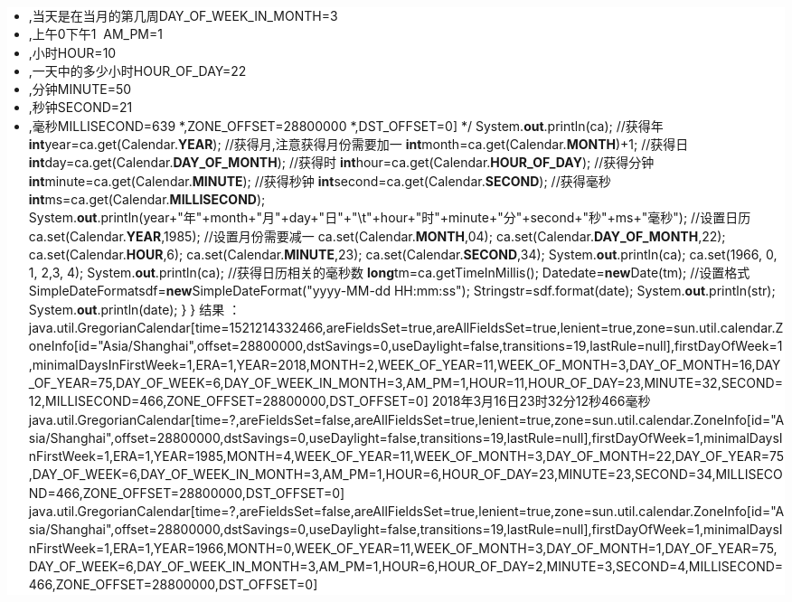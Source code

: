 * ,当天是在当月的第几周DAY_OF_WEEK_IN_MONTH=3
* ,上午0下午1  AM_PM=1
* ,小时HOUR=10
* ,一天中的多少小时HOUR_OF_DAY=22
* ,分钟MINUTE=50
* ,秒钟SECOND=21
* ,毫秒MILLISECOND=639
*,ZONE_OFFSET=28800000
*,DST_OFFSET=0]
*/
System.**out**.println(ca);
//获得年
**int**year=ca.get(Calendar.**YEAR**);
//获得月,注意获得月份需要加一
**int**month=ca.get(Calendar.**MONTH**)+1;
//获得日
**int**day=ca.get(Calendar.**DAY_OF_MONTH**);
//获得时
**int**hour=ca.get(Calendar.**HOUR_OF_DAY**);
//获得分钟
**int**minute=ca.get(Calendar.**MINUTE**);
//获得秒钟
**int**second=ca.get(Calendar.**SECOND**);
//获得毫秒
**int**ms=ca.get(Calendar.**MILLISECOND**);
System.**out**.println(year+"年"+month+"月"+day+"日"+"\t"+hour+"时"+minute+"分"+second+"秒"+ms+"毫秒");
//设置日历
ca.set(Calendar.**YEAR**,1985);
//设置月份需要减一
ca.set(Calendar.**MONTH**,04);
ca.set(Calendar.**DAY_OF_MONTH**,22);
ca.set(Calendar.**HOUR**,6);
ca.set(Calendar.**MINUTE**,23);
ca.set(Calendar.**SECOND**,34);
System.**out**.println(ca);
ca.set(1966, 0, 1, 2,3, 4);
System.**out**.println(ca);
//获得日历相关的毫秒数
**long**tm=ca.getTimeInMillis();
Datedate=**new**Date(tm);
//设置格式
SimpleDateFormatsdf=**new**SimpleDateFormat("yyyy-MM-dd HH:mm:ss");
Stringstr=sdf.format(date);
System.**out**.println(str);
System.**out**.println(date);
}
}
结果 ：
java.util.GregorianCalendar[time=1521214332466,areFieldsSet=true,areAllFieldsSet=true,lenient=true,zone=sun.util.calendar.ZoneInfo[id="Asia/Shanghai",offset=28800000,dstSavings=0,useDaylight=false,transitions=19,lastRule=null],firstDayOfWeek=1,minimalDaysInFirstWeek=1,ERA=1,YEAR=2018,MONTH=2,WEEK_OF_YEAR=11,WEEK_OF_MONTH=3,DAY_OF_MONTH=16,DAY_OF_YEAR=75,DAY_OF_WEEK=6,DAY_OF_WEEK_IN_MONTH=3,AM_PM=1,HOUR=11,HOUR_OF_DAY=23,MINUTE=32,SECOND=12,MILLISECOND=466,ZONE_OFFSET=28800000,DST_OFFSET=0]
2018年3月16日23时32分12秒466毫秒
java.util.GregorianCalendar[time=?,areFieldsSet=false,areAllFieldsSet=true,lenient=true,zone=sun.util.calendar.ZoneInfo[id="Asia/Shanghai",offset=28800000,dstSavings=0,useDaylight=false,transitions=19,lastRule=null],firstDayOfWeek=1,minimalDaysInFirstWeek=1,ERA=1,YEAR=1985,MONTH=4,WEEK_OF_YEAR=11,WEEK_OF_MONTH=3,DAY_OF_MONTH=22,DAY_OF_YEAR=75,DAY_OF_WEEK=6,DAY_OF_WEEK_IN_MONTH=3,AM_PM=1,HOUR=6,HOUR_OF_DAY=23,MINUTE=23,SECOND=34,MILLISECOND=466,ZONE_OFFSET=28800000,DST_OFFSET=0]
java.util.GregorianCalendar[time=?,areFieldsSet=false,areAllFieldsSet=true,lenient=true,zone=sun.util.calendar.ZoneInfo[id="Asia/Shanghai",offset=28800000,dstSavings=0,useDaylight=false,transitions=19,lastRule=null],firstDayOfWeek=1,minimalDaysInFirstWeek=1,ERA=1,YEAR=1966,MONTH=0,WEEK_OF_YEAR=11,WEEK_OF_MONTH=3,DAY_OF_MONTH=1,DAY_OF_YEAR=75,DAY_OF_WEEK=6,DAY_OF_WEEK_IN_MONTH=3,AM_PM=1,HOUR=6,HOUR_OF_DAY=2,MINUTE=3,SECOND=4,MILLISECOND=466,ZONE_OFFSET=28800000,DST_OFFSET=0]